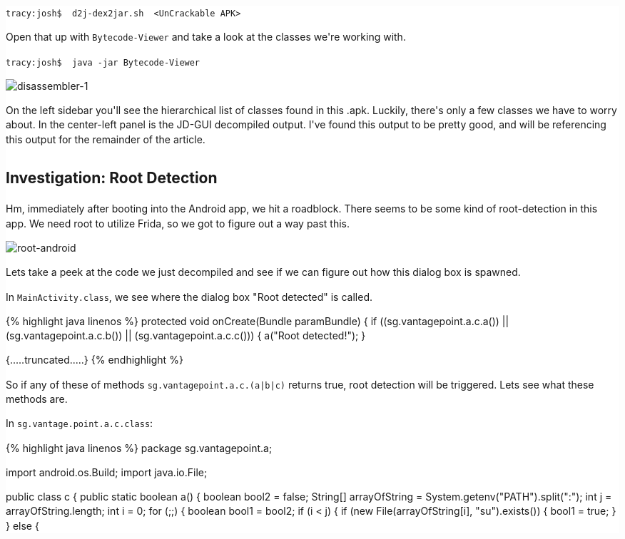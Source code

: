 ```
tracy:josh$  d2j-dex2jar.sh  <UnCrackable APK>
```

Open that up with `Bytecode-Viewer` and take a look at the classes we're working with.

```
tracy:josh$  java -jar Bytecode-Viewer
```

![disassembler-1]({{site.url}}/assets/resources-frida-post/disassembler-1.png)

On the left sidebar you'll see the hierarchical list of classes found in this .apk. Luckily,
there's only a few classes we have to worry about. In the center-left panel is the JD-GUI decompiled output.
I've found this output to be pretty good, and will be referencing this output for the remainder of the article.

<h2>Investigation: Root Detection</h2>

Hm, immediately after booting into the Android app, we hit a roadblock. There seems to be some kind
of root-detection in this app. We need root to utilize Frida, so we got to figure out a way past this.

![root-android]({{site.url}}/assets/resources-frida-post/root-android.png)

Lets take a peek at the code we just decompiled and see if we can figure out how this dialog box is spawned.

In `MainActivity.class`, we see where the dialog box "Root detected" is called.

{% highlight java linenos %}
protected void onCreate(Bundle paramBundle)
{
if ((sg.vantagepoint.a.c.a()) || (sg.vantagepoint.a.c.b()) || (sg.vantagepoint.a.c.c())) {
a("Root detected!");
}

{.....truncated.....}
{% endhighlight %}

So if any of these of methods `sg.vantagepoint.a.c.(a|b|c)` returns true, root detection
will be triggered. Lets see what these methods are.

In `sg.vantage.point.a.c.class`:

{% highlight java linenos %}
package sg.vantagepoint.a;

import android.os.Build;
import java.io.File;

public class c
{
public static boolean a()
{
boolean bool2 = false;
String[] arrayOfString = System.getenv("PATH").split(":");
int j = arrayOfString.length;
int i = 0;
for (;;)
{
boolean bool1 = bool2;
if (i < j)
{
if (new File(arrayOfString[i], "su").exists()) {
bool1 = true;
}
}
else {